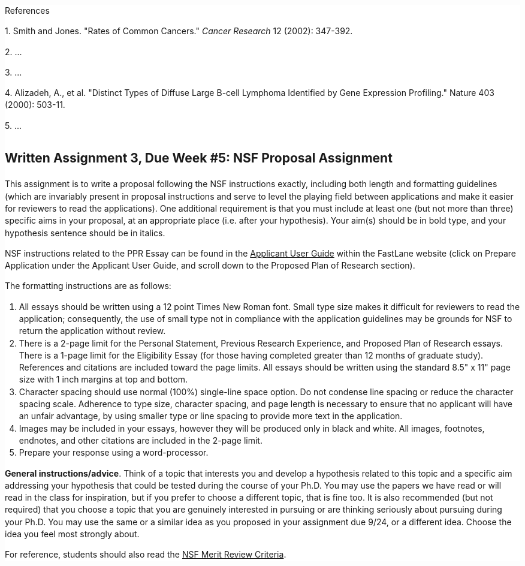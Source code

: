 References

1\. Smith and Jones. "Rates of Common Cancers." _Cancer Research_ 12 (2002): 347-392.

2\. ...

3\. ...

4\. Alizadeh, A., et al. "Distinct Types of Diffuse Large B-cell Lymphoma Identified by Gene Expression Profiling." Nature 403 (2000): 503-11.

5\. ...

Written Assignment 3, Due Week #5: NSF Proposal Assignment
----------------------------------------------------------

This assignment is to write a proposal following the NSF instructions exactly, including both length and formatting guidelines (which are invariably present in proposal instructions and serve to level the playing field between applications and make it easier for reviewers to read the applications). One additional requirement is that you must include at least one (but not more than three) specific aims in your proposal, at an appropriate place (i.e. after your hypothesis). Your aim(s) should be in bold type, and your hypothesis sentence should be in italics.

NSF instructions related to the PPR Essay can be found in the [Applicant User Guide](https://www.fastlane.nsf.gov/NSFHelp/flashhelp/fastlane/FastLane_Help/fastlane_help.htm#2_getting_access1.htm) within the FastLane website (click on Prepare Application under the Applicant User Guide, and scroll down to the Proposed Plan of Research section).

The formatting instructions are as follows:

1.  All essays should be written using a 12 point Times New Roman font. Small type size makes it difficult for reviewers to read the application; consequently, the use of small type not in compliance with the application guidelines may be grounds for NSF to return the application without review.
2.  There is a 2-page limit for the Personal Statement, Previous Research Experience, and Proposed Plan of Research essays. There is a 1-page limit for the Eligibility Essay (for those having completed greater than 12 months of graduate study). References and citations are included toward the page limits. All essays should be written using the standard 8.5" x 11" page size with 1 inch margins at top and bottom.
3.  Character spacing should use normal (100%) single-line space option. Do not condense line spacing or reduce the character spacing scale. Adherence to type size, character spacing, and page length is necessary to ensure that no applicant will have an unfair advantage, by using smaller type or line spacing to provide more text in the application.
4.  Images may be included in your essays, however they will be produced only in black and white. All images, footnotes, endnotes, and other citations are included in the 2-page limit.
5.  Prepare your response using a word-processor.

**General instructions/advice**. Think of a topic that interests you and develop a hypothesis related to this topic and a specific aim addressing your hypothesis that could be tested during the course of your Ph.D. You may use the papers we have read or will read in the class for inspiration, but if you prefer to choose a different topic, that is fine too. It is also recommended (but not required) that you choose a topic that you are genuinely interested in pursuing or are thinking seriously about pursuing during your Ph.D. You may use the same or a similar idea as you proposed in your assignment due 9/24, or a different idea. Choose the idea you feel most strongly about.

For reference, students should also read the [NSF Merit Review Criteria](http://www.nsf.gov/pubs/2010/nsf10604/nsf10604.htm#reviewcrit).
